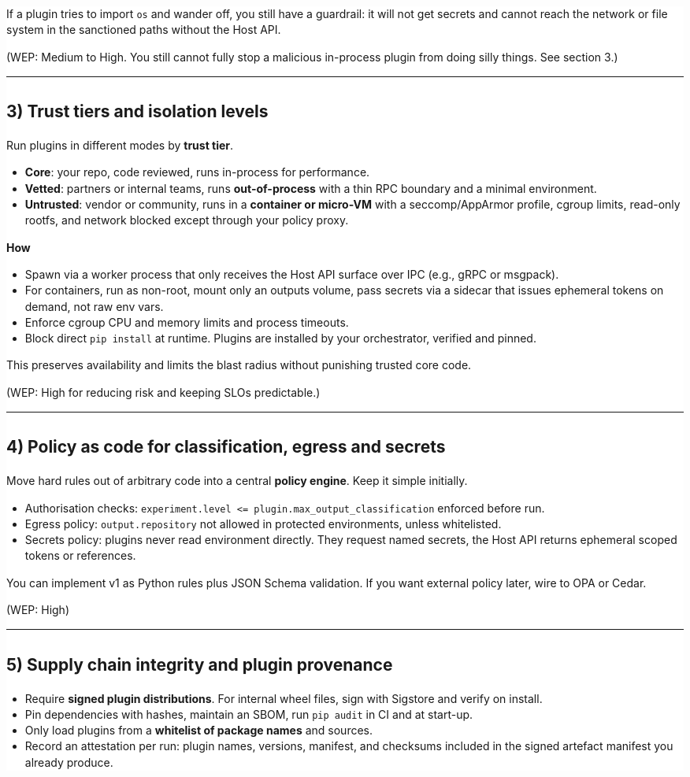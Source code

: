 If a plugin tries to import `os` and wander off, you still have a guardrail: it will not get secrets and cannot reach the network or file system in the sanctioned paths without the Host API.

(WEP: Medium to High. You still cannot fully stop a malicious in-process plugin from doing silly things. See section 3.)

---

## 3) Trust tiers and isolation levels

Run plugins in different modes by **trust tier**.

* **Core**: your repo, code reviewed, runs in-process for performance.
* **Vetted**: partners or internal teams, runs **out-of-process** with a thin RPC boundary and a minimal environment.
* **Untrusted**: vendor or community, runs in a **container or micro-VM** with a seccomp/AppArmor profile, cgroup limits, read-only rootfs, and network blocked except through your policy proxy.

**How**

* Spawn via a worker process that only receives the Host API surface over IPC (e.g., gRPC or msgpack).
* For containers, run as non-root, mount only an outputs volume, pass secrets via a sidecar that issues ephemeral tokens on demand, not raw env vars.
* Enforce cgroup CPU and memory limits and process timeouts.
* Block direct `pip install` at runtime. Plugins are installed by your orchestrator, verified and pinned.

This preserves availability and limits the blast radius without punishing trusted core code.

(WEP: High for reducing risk and keeping SLOs predictable.)

---

## 4) Policy as code for classification, egress and secrets

Move hard rules out of arbitrary code into a central **policy engine**. Keep it simple initially.

* Authorisation checks: `experiment.level <= plugin.max_output_classification` enforced before run.
* Egress policy: `output.repository` not allowed in protected environments, unless whitelisted.
* Secrets policy: plugins never read environment directly. They request named secrets, the Host API returns ephemeral scoped tokens or references.

You can implement v1 as Python rules plus JSON Schema validation. If you want external policy later, wire to OPA or Cedar.

(WEP: High)

---

## 5) Supply chain integrity and plugin provenance

* Require **signed plugin distributions**. For internal wheel files, sign with Sigstore and verify on install.
* Pin dependencies with hashes, maintain an SBOM, run `pip audit` in CI and at start-up.
* Only load plugins from a **whitelist of package names** and sources.
* Record an attestation per run: plugin names, versions, manifest, and checksums included in the signed artefact manifest you already produce.
